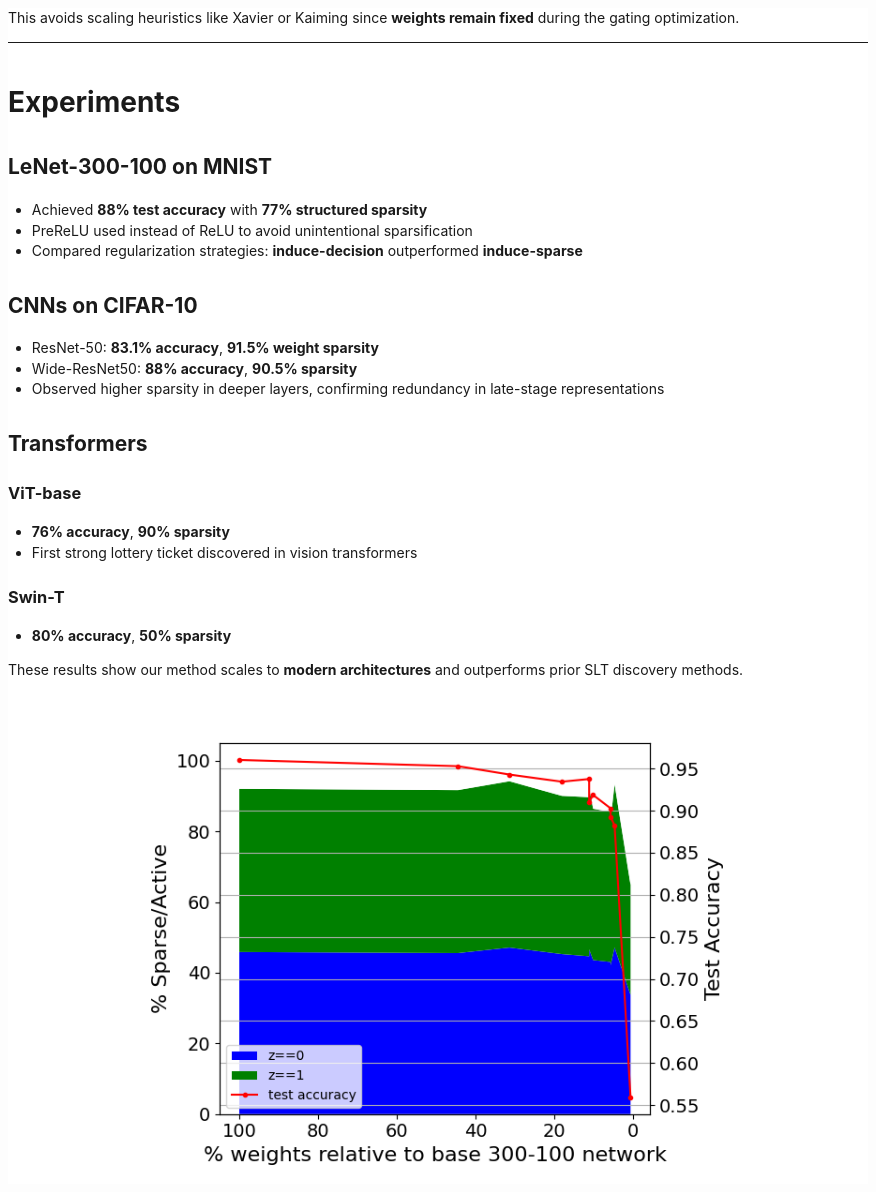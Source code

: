 This avoids scaling heuristics like Xavier or Kaiming since **weights remain fixed** during the gating optimization.

---

# Experiments

## LeNet-300-100 on MNIST

- Achieved **88% test accuracy** with **77% structured sparsity**  
- PreReLU used instead of ReLU to avoid unintentional sparsification  
- Compared regularization strategies: **induce-decision** outperformed **induce-sparse**

## CNNs on CIFAR-10

- ResNet-50: **83.1% accuracy**, **91.5% weight sparsity**  
- Wide-ResNet50: **88% accuracy**, **90.5% sparsity**  
- Observed higher sparsity in deeper layers, confirming redundancy in late-stage representations

## Transformers

### ViT-base

- **76% accuracy**, **90% sparsity**  
- First strong lottery ticket discovered in vision transformers

### Swin-T

- **80% accuracy**, **50% sparsity**

These results show our method scales to **modern architectures** and outperforms prior SLT discovery methods.

<br>
<p align="center">
  <img src="/assets/img/thesis_StrongLTBaseNetwrkSizeSweep.png" alt="Structured Pruning to find SLT in progressively smaller networks" width="600">
</p>